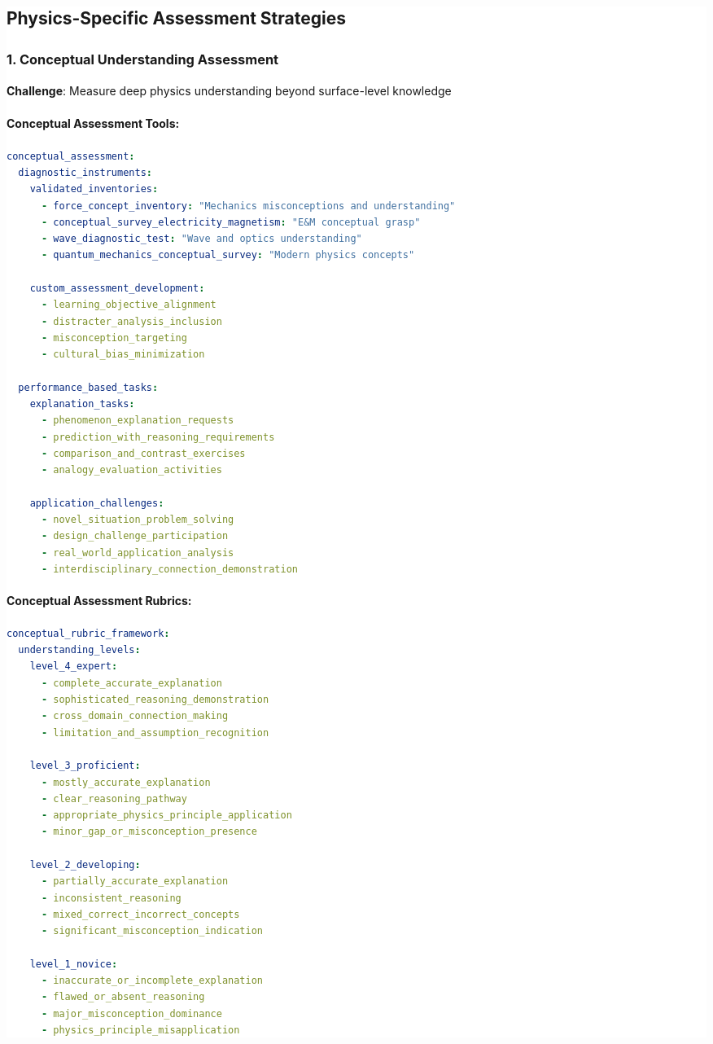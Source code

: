 
## Physics-Specific Assessment Strategies

### 1. Conceptual Understanding Assessment
**Challenge**: Measure deep physics understanding beyond surface-level knowledge

#### Conceptual Assessment Tools:
```yaml
conceptual_assessment:
  diagnostic_instruments:
    validated_inventories:
      - force_concept_inventory: "Mechanics misconceptions and understanding"
      - conceptual_survey_electricity_magnetism: "E&M conceptual grasp"
      - wave_diagnostic_test: "Wave and optics understanding"
      - quantum_mechanics_conceptual_survey: "Modern physics concepts"
    
    custom_assessment_development:
      - learning_objective_alignment
      - distracter_analysis_inclusion
      - misconception_targeting
      - cultural_bias_minimization
  
  performance_based_tasks:
    explanation_tasks:
      - phenomenon_explanation_requests
      - prediction_with_reasoning_requirements
      - comparison_and_contrast_exercises
      - analogy_evaluation_activities
    
    application_challenges:
      - novel_situation_problem_solving
      - design_challenge_participation
      - real_world_application_analysis
      - interdisciplinary_connection_demonstration
```

#### Conceptual Assessment Rubrics:
```yaml
conceptual_rubric_framework:
  understanding_levels:
    level_4_expert:
      - complete_accurate_explanation
      - sophisticated_reasoning_demonstration
      - cross_domain_connection_making
      - limitation_and_assumption_recognition
    
    level_3_proficient:
      - mostly_accurate_explanation
      - clear_reasoning_pathway
      - appropriate_physics_principle_application
      - minor_gap_or_misconception_presence
    
    level_2_developing:
      - partially_accurate_explanation
      - inconsistent_reasoning
      - mixed_correct_incorrect_concepts
      - significant_misconception_indication
    
    level_1_novice:
      - inaccurate_or_incomplete_explanation
      - flawed_or_absent_reasoning
      - major_misconception_dominance
      - physics_principle_misapplication
```